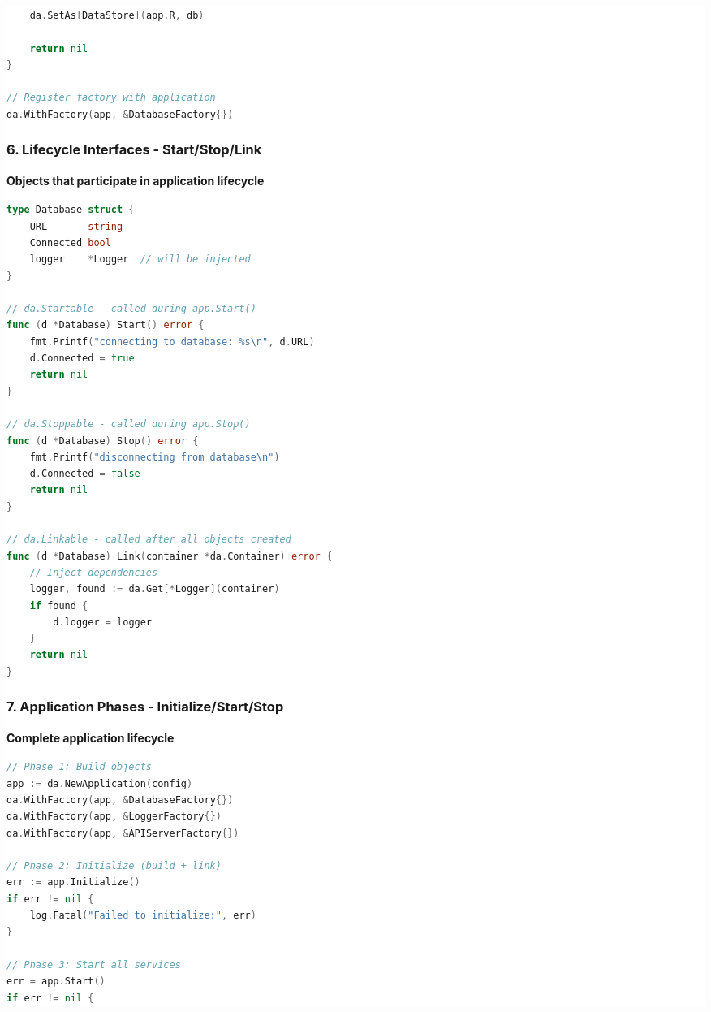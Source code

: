 ```go
    da.SetAs[DataStore](app.R, db)
    
    return nil
}

// Register factory with application
da.WithFactory(app, &DatabaseFactory{})
```

### 6. Lifecycle Interfaces - Start/Stop/Link

**Objects that participate in application lifecycle**

```go
type Database struct {
    URL       string
    Connected bool
    logger    *Logger  // will be injected
}

// da.Startable - called during app.Start()
func (d *Database) Start() error {
    fmt.Printf("connecting to database: %s\n", d.URL)
    d.Connected = true
    return nil
}

// da.Stoppable - called during app.Stop()
func (d *Database) Stop() error {
    fmt.Printf("disconnecting from database\n")
    d.Connected = false
    return nil
}

// da.Linkable - called after all objects created
func (d *Database) Link(container *da.Container) error {
    // Inject dependencies
    logger, found := da.Get[*Logger](container)
    if found {
        d.logger = logger
    }
    return nil
}
```

### 7. Application Phases - Initialize/Start/Stop

**Complete application lifecycle**

```go
// Phase 1: Build objects
app := da.NewApplication(config)
da.WithFactory(app, &DatabaseFactory{})
da.WithFactory(app, &LoggerFactory{})
da.WithFactory(app, &APIServerFactory{})

// Phase 2: Initialize (build + link)
err := app.Initialize()
if err != nil {
    log.Fatal("Failed to initialize:", err)
}

// Phase 3: Start all services
err = app.Start()
if err != nil {
```